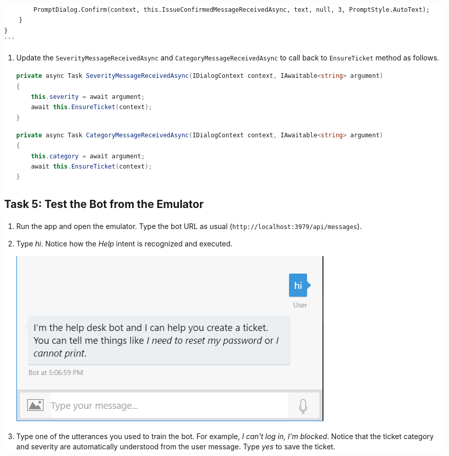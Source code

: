             PromptDialog.Confirm(context, this.IssueConfirmedMessageReceivedAsync, text, null, 3, PromptStyle.AutoText);
        }
    }
    ```

1. Update the `SeverityMessageReceivedAsync` and `CategoryMessageReceivedAsync` to call back to `EnsureTicket` method as follows.

    ``` csharp
    private async Task SeverityMessageReceivedAsync(IDialogContext context, IAwaitable<string> argument)
    {
        this.severity = await argument;
        await this.EnsureTicket(context);
    }
    ```

    ``` csharp
    private async Task CategoryMessageReceivedAsync(IDialogContext context, IAwaitable<string> argument)
    {
        this.category = await argument;
        await this.EnsureTicket(context);
    }
    ```

## Task 5: Test the Bot from the Emulator

1. Run the app and open the emulator. Type the bot URL as usual (`http://localhost:3979/api/messages`).

1. Type _hi_. Notice how the _Help_ intent is recognized and executed.

    ![exercise3-hi](./images/exercise3-hi.png)

1. Type one of the utterances you used to train the bot. For example, _I can't log in, I'm blocked_. Notice that the ticket category and severity are automatically understood from the user message. Type _yes_ to save the ticket.
